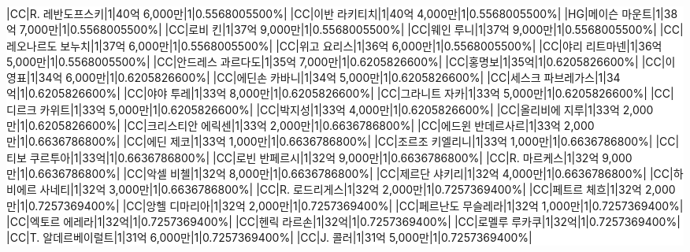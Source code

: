 |CC|R. 레반도프스키|1|40억 6,000만|1|0.5568005500%|
|CC|이반 라키티치|1|40억 4,000만|1|0.5568005500%|
|HG|메이슨 마운트|1|38억 7,000만|1|0.5568005500%|
|CC|로비 킨|1|37억 9,000만|1|0.5568005500%|
|CC|웨인 루니|1|37억 9,000만|1|0.5568005500%|
|CC|레오나르도 보누치|1|37억 6,000만|1|0.5568005500%|
|CC|위고 요리스|1|36억 6,000만|1|0.5568005500%|
|CC|야리 리트마넨|1|36억 5,000만|1|0.5568005500%|
|CC|안드레스 과르다도|1|35억 7,000만|1|0.6205826600%|
|CC|홍명보|1|35억|1|0.6205826600%|
|CC|이영표|1|34억 6,000만|1|0.6205826600%|
|CC|에딘손 카바니|1|34억 5,000만|1|0.6205826600%|
|CC|세스크 파브레가스|1|34억|1|0.6205826600%|
|CC|야야 투레|1|33억 8,000만|1|0.6205826600%|
|CC|그라니트 자카|1|33억 5,000만|1|0.6205826600%|
|CC|디르크 카위트|1|33억 5,000만|1|0.6205826600%|
|CC|박지성|1|33억 4,000만|1|0.6205826600%|
|CC|올리비에 지루|1|33억 2,000만|1|0.6205826600%|
|CC|크리스티안 에릭센|1|33억 2,000만|1|0.6636786800%|
|CC|에드윈 반데르사르|1|33억 2,000만|1|0.6636786800%|
|CC|에딘 제코|1|33억 1,000만|1|0.6636786800%|
|CC|조르조 키엘리니|1|33억 1,000만|1|0.6636786800%|
|CC|티보 쿠르투아|1|33억|1|0.6636786800%|
|CC|로빈 반페르시|1|32억 9,000만|1|0.6636786800%|
|CC|R. 마르케스|1|32억 9,000만|1|0.6636786800%|
|CC|악셀 비첼|1|32억 8,000만|1|0.6636786800%|
|CC|제르단 샤키리|1|32억 4,000만|1|0.6636786800%|
|CC|하비에르 사네티|1|32억 3,000만|1|0.6636786800%|
|CC|R. 로드리게스|1|32억 2,000만|1|0.7257369400%|
|CC|페트르 체흐|1|32억 2,000만|1|0.7257369400%|
|CC|앙헬 디마리아|1|32억 2,000만|1|0.7257369400%|
|CC|페르난도 무슬레라|1|32억 1,000만|1|0.7257369400%|
|CC|엑토르 에레라|1|32억|1|0.7257369400%|
|CC|헨릭 라르손|1|32억|1|0.7257369400%|
|CC|로멜루 루카쿠|1|32억|1|0.7257369400%|
|CC|T. 알데르베이럴트|1|31억 6,000만|1|0.7257369400%|
|CC|J. 콜러|1|31억 5,000만|1|0.7257369400%|